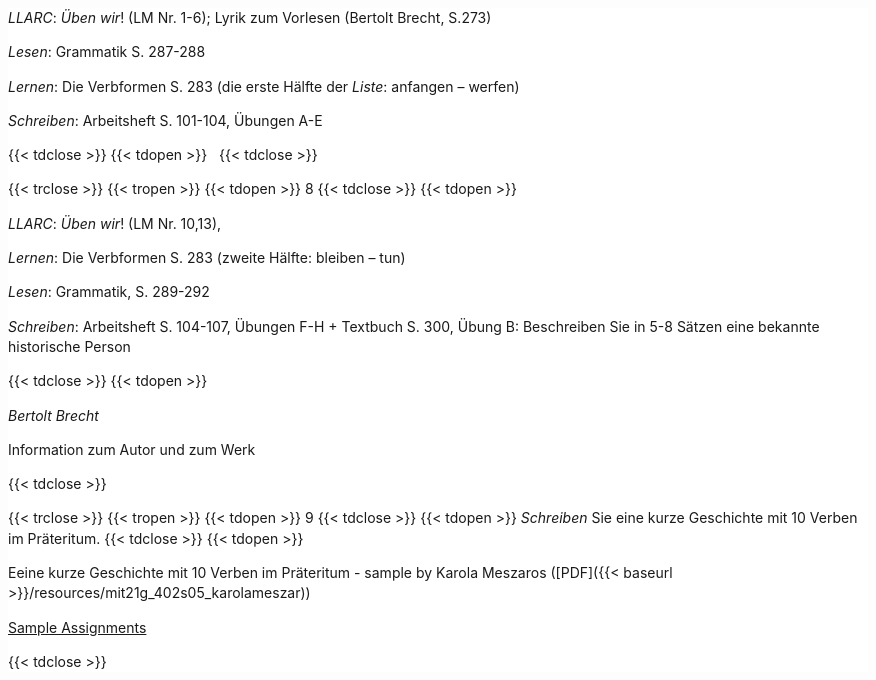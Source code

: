 
_LLARC_: _Üben wir_! (LM Nr. 1-6); Lyrik zum Vorlesen (Bertolt Brecht, S.273)

_Lesen_: Grammatik S. 287-288

_Lernen_: Die Verbformen S. 283 (die erste Hälfte der _Liste_: anfangen – werfen)

_Schreiben_: Arbeitsheft S. 101-104, Übungen A-E


{{< tdclose >}}
{{< tdopen >}}
 
{{< tdclose >}}

{{< trclose >}}
{{< tropen >}}
{{< tdopen >}}
8
{{< tdclose >}}
{{< tdopen >}}


_LLARC_: _Üben wir_! (LM Nr. 10,13),

_Lernen_: Die Verbformen S. 283 (zweite Hälfte: bleiben – tun)

_Lesen_: Grammatik, S. 289-292

_Schreiben_: Arbeitsheft S. 104-107, Übungen F-H + Textbuch S. 300, Übung B: Beschreiben Sie in 5-8 Sätzen eine bekannte historische Person


{{< tdclose >}}
{{< tdopen >}}


_Bertolt Brecht_

Information zum Autor und zum Werk


{{< tdclose >}}

{{< trclose >}}
{{< tropen >}}
{{< tdopen >}}
9
{{< tdclose >}}
{{< tdopen >}}
_Schreiben_ Sie eine kurze Geschichte mit 10 Verben im Präteritum.
{{< tdclose >}}
{{< tdopen >}}


Eeine kurze Geschichte mit 10 Verben im Präteritum - sample by Karola Meszaros ([PDF]({{< baseurl >}}/resources/mit21g_402s05_karolameszar))

[Sample Assignments](#student_work)


{{< tdclose >}}
